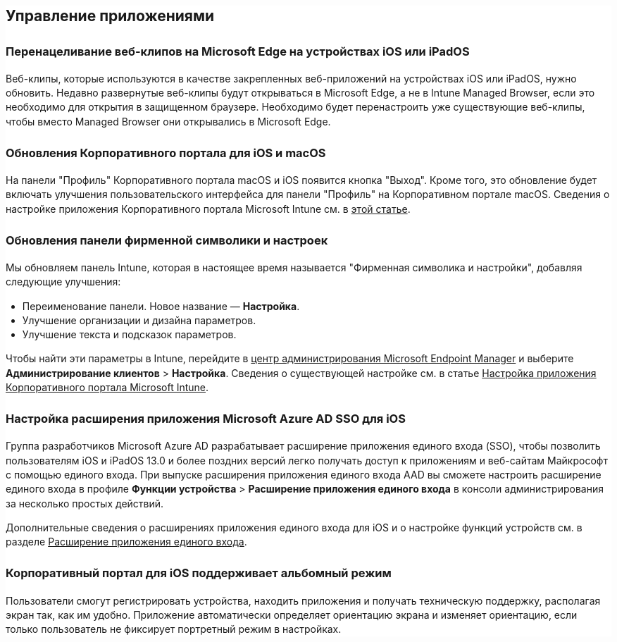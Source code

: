 


 

## <a name="app-management"></a>Управление приложениями

### <a name="retarget-web-clips-to-microsoft-edge-on-iosipados-devices---5455276---"></a>Перенацеливание веб-клипов на Microsoft Edge на устройствах iOS или iPadOS
Веб-клипы, которые используются в качестве закрепленных веб-приложений на устройствах iOS или iPadOS, нужно обновить. Недавно развернутые веб-клипы будут открываться в Microsoft Edge, а не в Intune Managed Browser, если это необходимо для открытия в защищенном браузере. Необходимо будет перенастроить уже существующие веб-клипы, чтобы вместо Managed Browser они открывались в Microsoft Edge.

### <a name="macos-and-ios-company-portal-updates---5779439-5780234----"></a>Обновления Корпоративного портала для iOS и macOS
На панели "Профиль" Корпоративного портала macOS и iOS появится кнопка "Выход". Кроме того, это обновление будет включать улучшения пользовательского интерфейса для панели "Профиль" на Корпоративном портале macOS. Сведения о настройке приложения Корпоративного портала Microsoft Intune см. в [этой статье](../apps/company-portal-app.md).

### <a name="updates-to-branding-and-customization-pane---5236032---"></a>Обновления панели фирменной символики и настроек
Мы обновляем панель Intune, которая в настоящее время называется "Фирменная символика и настройки", добавляя следующие улучшения:

- Переименование панели. Новое название — **Настройка**.
- Улучшение организации и дизайна параметров.
- Улучшение текста и подсказок параметров.

Чтобы найти эти параметры в Intune, перейдите в [центр администрирования Microsoft Endpoint Manager](https://go.microsoft.com/fwlink/?linkid=2109431) и выберите **Администрирование клиентов** > **Настройка**. Сведения о существующей настройке см. в статье [Настройка приложения Корпоративного портала Microsoft Intune](../apps/company-portal-app.md).

### <a name="configure-the-ios-microsoft-azure-ad-sso-app-extension---567534----"></a>Настройка расширения приложения Microsoft Azure AD SSO для iOS
Группа разработчиков Microsoft Azure AD разрабатывает расширение приложения единого входа (SSO), чтобы позволить пользователям iOS и iPadOS 13.0 и более поздних версий легко получать доступ к приложениям и веб-сайтам Майкрософт с помощью единого входа. При выпуске расширения приложения единого входа AAD вы сможете настроить расширение единого входа в профиле **Функции устройства** > **Расширение приложения единого входа** в консоли администрирования за несколько простых действий.

Дополнительные сведения о расширениях приложения единого входа для iOS и о настройке функций устройств см. в разделе [Расширение приложения единого входа](../configuration/device-features-configure.md#single-sign-on-app-extension).

### <a name="company-portal-for-ios-to-support-landscape-mode--6048329----"></a>Корпоративный портал для iOS поддерживает альбомный режим
Пользователи смогут регистрировать устройства, находить приложения и получать техническую поддержку, располагая экран так, как им удобно. Приложение автоматически определяет ориентацию экрана и изменяет ориентацию, если только пользователь не фиксирует портретный режим в настройках.
